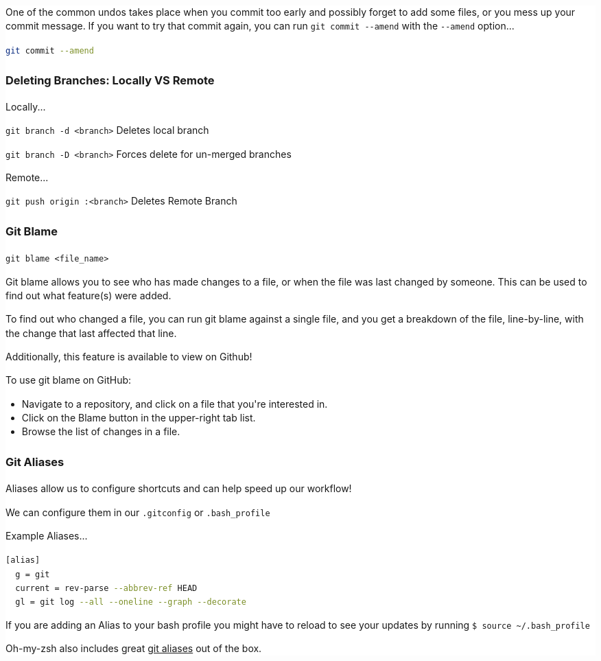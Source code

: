 One of the common undos takes place when you commit too early and possibly
forget to add some files, or you mess up your commit message. If you want to try
that commit again, you can run `git commit --amend` with the `--amend` option...

```sh
git commit --amend
```

### Deleting Branches: Locally VS Remote

Locally...

`git branch -d <branch>` Deletes local branch

`git branch -D <branch>` Forces delete for un-merged branches

Remote...

`git push origin :<branch>` Deletes Remote Branch

### Git Blame

`git blame <file_name>`

Git blame allows you to see who has made changes to a file, or when the file was
last changed by someone. This can be used to find out what feature(s) were
added.

To find out who changed a file, you can run git blame against a single file, and
you get a breakdown of the file, line-by-line, with the change that last
affected that line.

Additionally, this feature is available to view on Github!

To use git blame on GitHub:

- Navigate to a repository, and click on a file that you're interested in.
- Click on the Blame button in the upper-right tab list.
- Browse the list of changes in a file.

### Git Aliases

Aliases allow us to configure shortcuts and can help speed up our workflow!

We can configure them in our `.gitconfig` or `.bash_profile`

Example Aliases...

```sh
[alias]
  g = git
  current = rev-parse --abbrev-ref HEAD
  gl = git log --all --oneline --graph --decorate
```

If you are adding an Alias to your bash profile you might have to reload to see
your updates by running `$ source ~/.bash_profile`

Oh-my-zsh also includes great
[git aliases](https://github.com/robbyrussell/oh-my-zsh/wiki/Cheatsheet#git) out
of the box.
